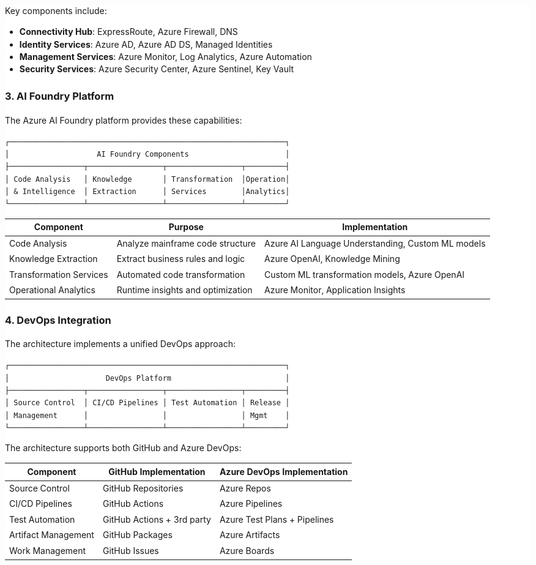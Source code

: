 Key components include:

- **Connectivity Hub**: ExpressRoute, Azure Firewall, DNS
- **Identity Services**: Azure AD, Azure AD DS, Managed Identities
- **Management Services**: Azure Monitor, Log Analytics, Azure Automation
- **Security Services**: Azure Security Center, Azure Sentinel, Key Vault

### 3. AI Foundry Platform

The Azure AI Foundry platform provides these capabilities:

```
┌───────────────────────────────────────────────────────────────┐
│                    AI Foundry Components                      │
├─────────────────┬─────────────────┬─────────────────┬─────────┤
│ Code Analysis   │ Knowledge       │ Transformation  │Operation│
│ & Intelligence  │ Extraction      │ Services        │Analytics│
└─────────────────┴─────────────────┴─────────────────┴─────────┘
```

| Component | Purpose | Implementation |
|-----------|---------|----------------|
| Code Analysis | Analyze mainframe code structure | Azure AI Language Understanding, Custom ML models |
| Knowledge Extraction | Extract business rules and logic | Azure OpenAI, Knowledge Mining |
| Transformation Services | Automated code transformation | Custom ML transformation models, Azure OpenAI |
| Operational Analytics | Runtime insights and optimization | Azure Monitor, Application Insights |

### 4. DevOps Integration

The architecture implements a unified DevOps approach:

```
┌───────────────────────────────────────────────────────────────┐
│                      DevOps Platform                          │
├─────────────────┬─────────────────┬─────────────────┬─────────┤
│ Source Control  │ CI/CD Pipelines │ Test Automation │ Release │
│ Management      │                 │                 │ Mgmt    │
└─────────────────┴─────────────────┴─────────────────┴─────────┘
```

The architecture supports both GitHub and Azure DevOps:

| Component | GitHub Implementation | Azure DevOps Implementation |
|-----------|----------------------|----------------------------|
| Source Control | GitHub Repositories | Azure Repos |
| CI/CD Pipelines | GitHub Actions | Azure Pipelines |
| Test Automation | GitHub Actions + 3rd party | Azure Test Plans + Pipelines |
| Artifact Management | GitHub Packages | Azure Artifacts |
| Work Management | GitHub Issues | Azure Boards |
